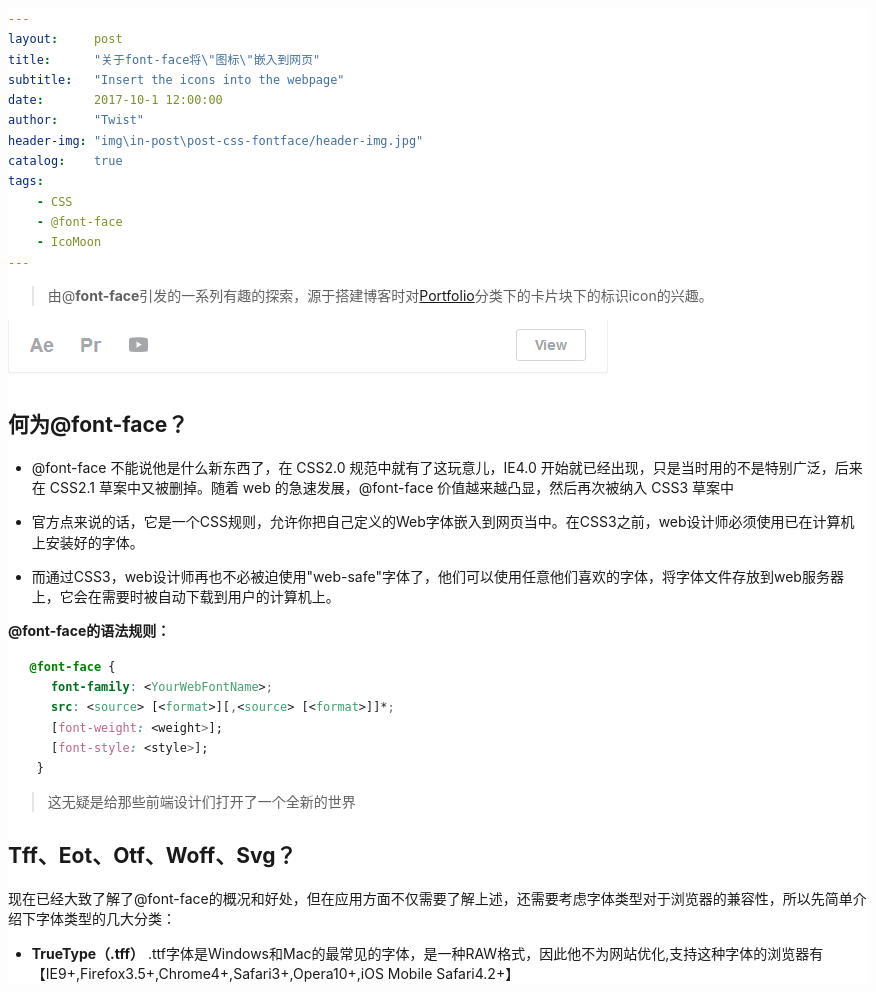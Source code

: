 ```yaml
---
layout:     post
title:      "关于font-face将\"图标\"嵌入到网页"
subtitle:   "Insert the icons into the webpage"
date:       2017-10-1 12:00:00
author:     "Twist"
header-img: "img\in-post\post-css-fontface/header-img.jpg"
catalog:    true
tags:
    - CSS
    - @font-face
    - IcoMoon
---
```


> 由@**font-face**引发的一系列有趣的探索，源于搭建博客时对[Portfolio](https://twistonidea.github.io/portfolio/)分类下的卡片块下的标识icon的兴趣。  


![1](/img/in-post/post-css-fontface/icon.png)

##  何为@font-face？

* @font-face 不能说他是什么新东西了，在 CSS2.0 规范中就有了这玩意儿，IE4.0 开始就已经出现，只是当时用的不是特别广泛，后来在 CSS2.1 草案中又被删掉。随着 web 的急速发展，@font-face 价值越来越凸显，然后再次被纳入 CSS3 草案中

* 官方点来说的话，它是一个CSS规则，允许你把自己定义的Web字体嵌入到网页当中。在CSS3之前，web设计师必须使用已在计算机上安装好的字体。

* 而通过CSS3，web设计师再也不必被迫使用"web-safe"字体了，他们可以使用任意他们喜欢的字体，将字体文件存放到web服务器上，它会在需要时被自动下载到用户的计算机上。

**@font-face的语法规则：**
```css
   @font-face {
      font-family: <YourWebFontName>;
      src: <source> [<format>][,<source> [<format>]]*;
      [font-weight: <weight>];
      [font-style: <style>];
    }
```


>这无疑是给那些前端设计们打开了一个全新的世界

##  Tff、Eot、Otf、Woff、Svg？

现在已经大致了解了@font-face的概况和好处，但在应用方面不仅需要了解上述，还需要考虑字体类型对于浏览器的兼容性，所以先简单介绍下字体类型的几大分类：

* **TrueType（.tff）**
.ttf字体是Windows和Mac的最常见的字体，是一种RAW格式，因此他不为网站优化,支持这种字体的浏览器有【IE9+,Firefox3.5+,Chrome4+,Safari3+,Opera10+,iOS Mobile Safari4.2+】
